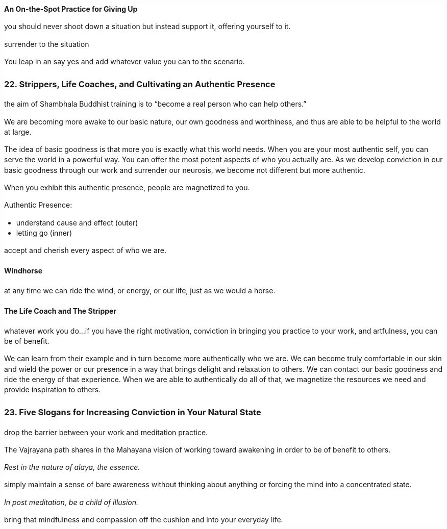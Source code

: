 **An On-the-Spot Practice for Giving Up**

you should never shoot down a situation but instead support it, offering yourself to it.

surrender to the situation

You leap in an say yes and add whatever value you can to the scenario.

### 22. Strippers, Life Coaches, and Cultivating an Authentic Presence
the aim of Shambhala Buddhist training is to “become a real person who can help others.”

We are becoming more awake to our basic nature, our own goodness and worthiness, and thus are able to be helpful to the world at large.

The idea of basic goodness is that more you is exactly what this world needs. When you are your most authentic self, you can serve the world in a powerful way. You can offer the most potent aspects of who you actually are. As we develop conviction in our basic goodness through our work and surrender our neurosis, we become not different but more authentic.

When you exhibit this authentic presence, people are magnetized to you.

Authentic Presence:
* understand cause and effect (outer)
* letting go (inner)

accept and cherish every aspect of who we are.

#### Windhorse
at any time we can ride the wind, or energy, or our life, just as we would a horse.

#### The Life Coach and The Stripper 
whatever work you do…if you have the right motivation, conviction in bringing you practice to your work, and artfulness, you can be of benefit.

We can learn from their example and in turn become more authentically who we are. We can become truly comfortable in our skin and wield the power or our presence in a way that brings delight and relaxation to others. We can contact our basic goodness and ride the energy of that experience. When we are able to authentically do all of that, we magnetize the resources we need and provide inspiration to others.

### 23. Five Slogans for Increasing Conviction in Your Natural State
drop the barrier between your work and meditation practice.

The Vajrayana path shares in the Mahayana vision of working toward awakening in order to be of benefit to others.

*Rest in the nature of alaya, the essence.*

simply maintain a sense of bare awareness without thinking about anything or forcing the mind into a concentrated state.

*In post meditation, be a child of illusion.*

bring that mindfulness and compassion off the cushion and into your everyday life.
